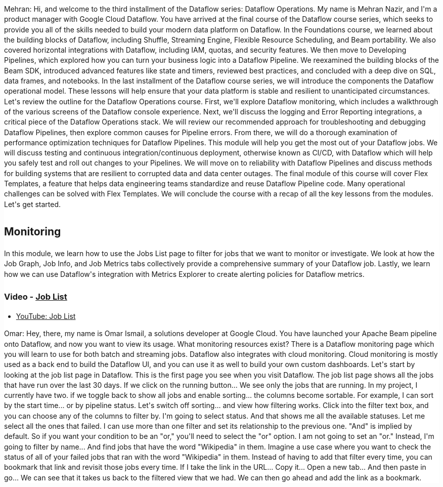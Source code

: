 Mehran: Hi, and welcome to the third installment of the Dataflow series: Dataflow Operations. My name is Mehran Nazir, and I'm a product manager with Google Cloud Dataflow. You have arrived at the final course of the Dataflow course series, which seeks to provide you all of the skills needed to build your modern data platform on Dataflow. In the Foundations course, we learned about the building blocks of Dataflow, including Shuffle, Streaming Engine, Flexible Resource Scheduling, and Beam portability. We also covered horizontal integrations with Dataflow, including IAM, quotas, and security features. We then move to Developing Pipelines, which explored how you can turn your business logic into a Dataflow Pipeline. We reexamined the building blocks of the Beam SDK, introduced advanced features like state and timers, reviewed best practices, and concluded with a deep dive on SQL, data frames, and notebooks. In the last installment of the Dataflow course series, we will introduce the components the Dataflow operational model. These lessons will help ensure that your data platform is stable and resilient to unanticipated circumstances. Let's review the outline for the Dataflow Operations course. First, we'll explore Dataflow monitoring, which includes a walkthrough of the various screens of the Dataflow console experience. Next, we'll discuss the logging and Error Reporting integrations, a critical piece of the Dataflow Operations stack. We will review our recommended approach for troubleshooting and debugging Dataflow Pipelines, then explore common causes for Pipeline errors. From there, we will do a thorough examination of performance optimization techniques for Dataflow Pipelines. This module will help you get the most out of your Dataflow jobs. We will discuss testing and continuous integration/continuous deployment, otherwise known as CI/CD, with Dataflow which will help you safely test and roll out changes to your Pipelines. We will move on to reliability with Dataflow Pipelines and discuss methods for building systems that are resilient to corrupted data and data center outages. The final module of this course will cover Flex Templates, a feature that helps data engineering teams standardize and reuse Dataflow Pipeline code. Many operational challenges can be solved with Flex Templates. We will conclude the course with a recap of all the key lessons from the modules. Let's get started.

## Monitoring

In this module, we learn how to use the Jobs List page to filter for jobs that we want to monitor or investigate. We look at how the Job Graph, Job Info, and Job Metrics tabs collectively provide a comprehensive summary of your Dataflow job. Lastly, we learn how we can use Dataflow's integration with Metrics Explorer to create alerting policies for Dataflow metrics.

### Video - [Job List](https://www.cloudskillsboost.google/course_templates/264/video/521559)

* [YouTube: Job List](https://www.youtube.com/watch?v=iJtZcQ8PqV4)

Omar: Hey, there, my name is Omar Ismail, a solutions developer at Google Cloud. You have launched your Apache Beam pipeline onto Dataflow, and now you want to view its usage. What monitoring resources exist? There is a Dataflow monitoring page which you will learn to use for both batch and streaming jobs. Dataflow also integrates with cloud monitoring. Cloud monitoring is mostly used as a back end to build the Dataflow UI, and you can use it as well to build your own custom dashboards. Let's start by looking at the job list page in Dataflow. This is the first page you see when you visit Dataflow. The job list page shows all the jobs that have run over the last 30 days. If we click on the running button... We see only the jobs that are running. In my project, I currently have two. if we toggle back to show all jobs and enable sorting... the columns become sortable. For example, I can sort by the start time... or by pipeline status. Let's switch off sorting... and view how filtering works. Click into the filter text box, and you can choose any of the columns to filter by. I'm going to select status. And that shows me all the available statuses. Let me select all the ones that failed. I can use more than one filter and set its relationship to the previous one. "And" is implied by default. So if you want your condition to be an "or," you'll need to select the "or" option. I am not going to set an "or." Instead, I'm going to filter by name... And find jobs that have the word "Wikipedia" in them. Imagine a use case where you want to check the status of all of your failed jobs that ran with the word "Wikipedia" in them. Instead of having to add that filter every time, you can bookmark that link and revisit those jobs every time. If I take the link in the URL... Copy it... Open a new tab... And then paste in go... We can see that it takes us back to the filtered view that we had. We can then go ahead and add the link as a bookmark.
